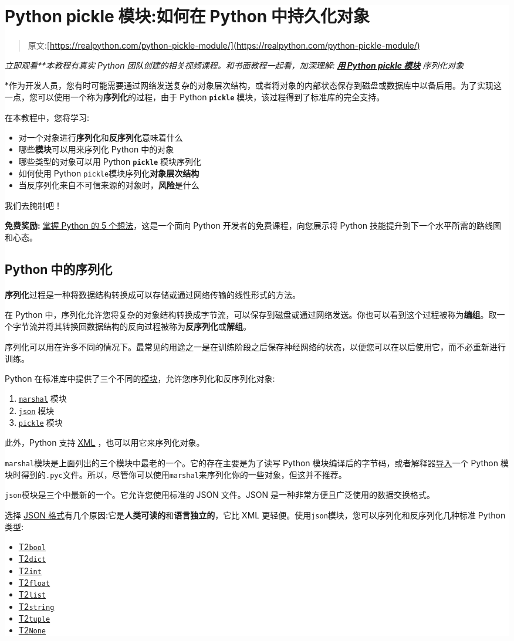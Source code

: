 # Python pickle 模块:如何在 Python 中持久化对象

> 原文:[https://realpython.com/python-pickle-module/](https://realpython.com/python-pickle-module/)

*立即观看**本教程有真实 Python 团队创建的相关视频课程。和书面教程一起看，加深理解: [**用 Python pickle 模块**](/courses/pickle-serializing-objects/) 序列化对象*

 *作为开发人员，您有时可能需要通过网络发送复杂的对象层次结构，或者将对象的内部状态保存到磁盘或数据库中以备后用。为了实现这一点，您可以使用一个称为**序列化**的过程，由于 Python **`pickle`** 模块，该过程得到了标准库的完全支持。

在本教程中，您将学习:

*   对一个对象进行**序列化**和**反序列化**意味着什么
*   哪些**模块**可以用来序列化 Python 中的对象
*   哪些类型的对象可以用 Python **`pickle`** 模块序列化
*   如何使用 Python `pickle`模块序列化**对象层次结构**
*   当反序列化来自不可信来源的对象时，**风险**是什么

我们去腌制吧！

**免费奖励:** [掌握 Python 的 5 个想法](https://realpython.com/bonus/python-mastery-course/)，这是一个面向 Python 开发者的免费课程，向您展示将 Python 技能提升到下一个水平所需的路线图和心态。

## Python 中的序列化

**序列化**过程是一种将数据结构转换成可以存储或通过网络传输的线性形式的方法。

在 Python 中，序列化允许您将复杂的对象结构转换成字节流，可以保存到磁盘或通过网络发送。你也可以看到这个过程被称为**编组**。取一个字节流并将其转换回数据结构的反向过程被称为**反序列化**或**解组**。

序列化可以用在许多不同的情况下。最常见的用途之一是在训练阶段之后保存神经网络的状态，以便您可以在以后使用它，而不必重新进行训练。

Python 在标准库中提供了三个不同的[模块](https://realpython.com/python-modules-packages/)，允许您序列化和反序列化对象:

1.  [`marshal`](https://docs.python.org/3/library/marshal.html) 模块
2.  [`json`](https://docs.python.org/3/library/json.html) 模块
3.  [`pickle`](https://docs.python.org/3/library/pickle.html) 模块

此外，Python 支持 [XML](https://www.xml.com/axml/axml.html) ，也可以用它来序列化对象。

`marshal`模块是上面列出的三个模块中最老的一个。它的存在主要是为了读写 Python 模块编译后的字节码，或者解释器[导入](https://realpython.com/absolute-vs-relative-python-imports/)一个 Python 模块时得到的`.pyc`文件。所以，尽管你可以使用`marshal`来序列化你的一些对象，但这并不推荐。

`json`模块是三个中最新的一个。它允许您使用标准的 JSON 文件。JSON 是一种非常方便且广泛使用的数据交换格式。

选择 [JSON 格式](https://realpython.com/lessons/serializing-json-data/)有几个原因:它是**人类可读的**和**语言独立的**，它比 XML 更轻便。使用`json`模块，您可以序列化和反序列化几种标准 Python 类型:

*   [T2`bool`](https://realpython.com/python-boolean/)
*   [T2`dict`](https://realpython.com/python-dicts/)
*   [T2`int`](https://realpython.com/python-numbers/#integers)
*   [T2`float`](https://realpython.com/python-numbers/#floating-point-numbers)
*   [T2`list`](https://realpython.com/python-lists-tuples/)
*   [T2`string`](https://realpython.com/python-strings/)
*   [T2`tuple`](https://realpython.com/python-lists-tuples/)
*   [T2`None`](https://realpython.com/null-in-python/)
